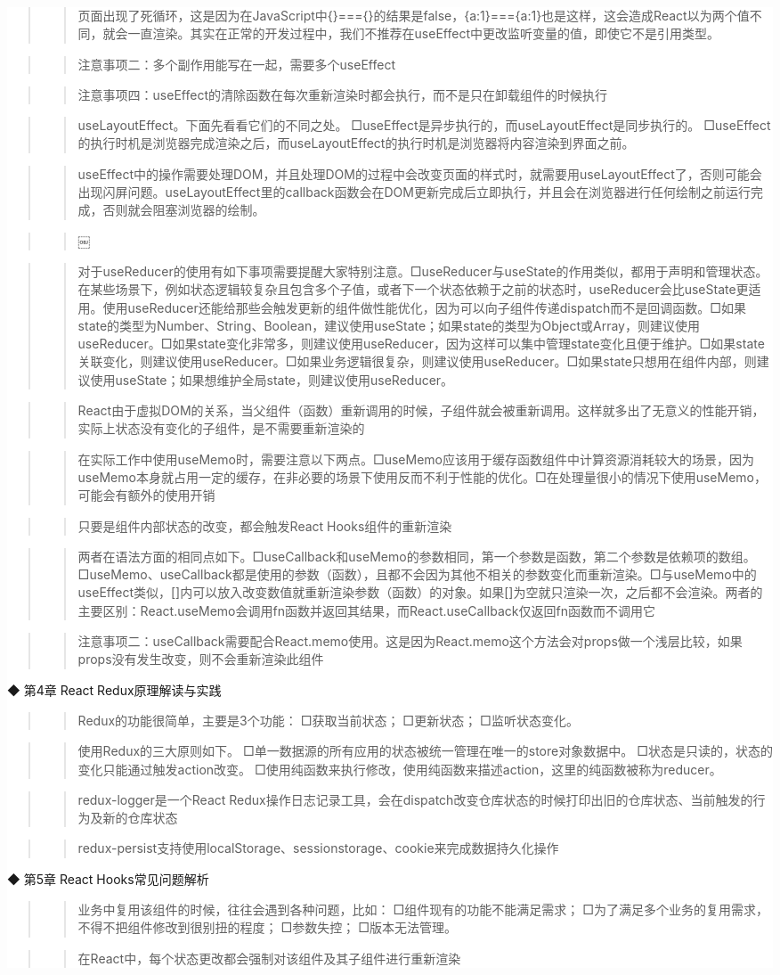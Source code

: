>> 页面出现了死循环，这是因为在JavaScript中{}==={}的结果是false，{a:1}==={a:1}也是这样，这会造成React以为两个值不同，就会一直渲染。其实在正常的开发过程中，我们不推荐在useEffect中更改监听变量的值，即使它不是引用类型。

>> 注意事项二：多个副作用能写在一起，需要多个useEffect

>> 注意事项四：useEffect的清除函数在每次重新渲染时都会执行，而不是只在卸载组件的时候执行

>> useLayoutEffect。下面先看看它们的不同之处。
□useEffect是异步执行的，而useLayoutEffect是同步执行的。
□useEffect的执行时机是浏览器完成渲染之后，而useLayoutEffect的执行时机是浏览器将内容渲染到界面之前。

>> useEffect中的操作需要处理DOM，并且处理DOM的过程中会改变页面的样式时，就需要用useLayoutEffect了，否则可能会出现闪屏问题。useLayoutEffect里的callback函数会在DOM更新完成后立即执行，并且会在浏览器进行任何绘制之前运行完成，否则就会阻塞浏览器的绘制。

>> ￼

>> 对于useReducer的使用有如下事项需要提醒大家特别注意。□useReducer与useState的作用类似，都用于声明和管理状态。在某些场景下，例如状态逻辑较复杂且包含多个子值，或者下一个状态依赖于之前的状态时，useReducer会比useState更适用。使用useReducer还能给那些会触发更新的组件做性能优化，因为可以向子组件传递dispatch而不是回调函数。□如果state的类型为Number、String、Boolean，建议使用useState；如果state的类型为Object或Array，则建议使用useReducer。□如果state变化非常多，则建议使用useReducer，因为这样可以集中管理state变化且便于维护。□如果state关联变化，则建议使用useReducer。□如果业务逻辑很复杂，则建议使用useReducer。□如果state只想用在组件内部，则建议使用useState；如果想维护全局state，则建议使用useReducer。

>> React由于虚拟DOM的关系，当父组件（函数）重新调用的时候，子组件就会被重新调用。这样就多出了无意义的性能开销，实际上状态没有变化的子组件，是不需要重新渲染的

>> 在实际工作中使用useMemo时，需要注意以下两点。□useMemo应该用于缓存函数组件中计算资源消耗较大的场景，因为useMemo本身就占用一定的缓存，在非必要的场景下使用反而不利于性能的优化。□在处理量很小的情况下使用useMemo，可能会有额外的使用开销

>> 只要是组件内部状态的改变，都会触发React Hooks组件的重新渲染

>> 两者在语法方面的相同点如下。□useCallback和useMemo的参数相同，第一个参数是函数，第二个参数是依赖项的数组。□useMemo、useCallback都是使用的参数（函数），且都不会因为其他不相关的参数变化而重新渲染。□与useMemo中的useEffect类似，[]内可以放入改变数值就重新渲染参数（函数）的对象。如果[]为空就只渲染一次，之后都不会渲染。两者的主要区别：React.useMemo会调用fn函数并返回其结果，而React.useCallback仅返回fn函数而不调用它

>> 注意事项二：useCallback需要配合React.memo使用。这是因为React.memo这个方法会对props做一个浅层比较，如果props没有发生改变，则不会重新渲染此组件

◆  第4章 React Redux原理解读与实践

>> Redux的功能很简单，主要是3个功能：
□获取当前状态；
□更新状态；
□监听状态变化。

>> 使用Redux的三大原则如下。
□单一数据源的所有应用的状态被统一管理在唯一的store对象数据中。
□状态是只读的，状态的变化只能通过触发action改变。
□使用纯函数来执行修改，使用纯函数来描述action，这里的纯函数被称为reducer。

>> redux-logger是一个React Redux操作日志记录工具，会在dispatch改变仓库状态的时候打印出旧的仓库状态、当前触发的行为及新的仓库状态

>> redux-persist支持使用localStorage、sessionstorage、cookie来完成数据持久化操作

◆  第5章 React Hooks常见问题解析

>> 业务中复用该组件的时候，往往会遇到各种问题，比如：
□组件现有的功能不能满足需求；
□为了满足多个业务的复用需求，不得不把组件修改到很别扭的程度；
□参数失控；
□版本无法管理。

>> 在React中，每个状态更改都会强制对该组件及其子组件进行重新渲染
